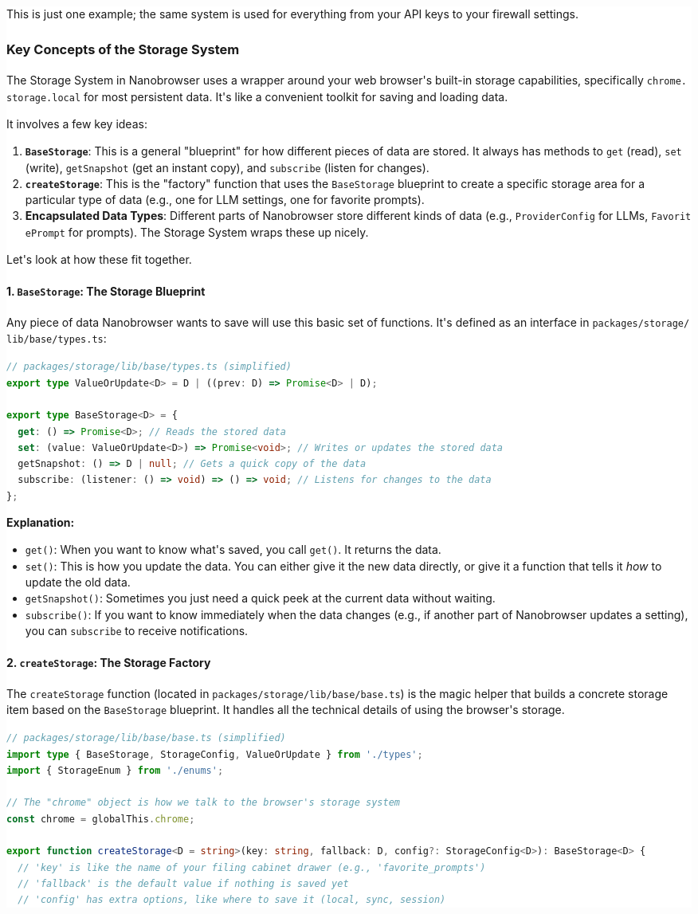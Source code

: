 This is just one example; the same system is used for everything from your API keys to your firewall settings.

### Key Concepts of the Storage System

The Storage System in Nanobrowser uses a wrapper around your web browser's built-in storage capabilities, specifically `chrome.storage.local` for most persistent data. It's like a convenient toolkit for saving and loading data.

It involves a few key ideas:

1.  **`BaseStorage`**: This is a general "blueprint" for how different pieces of data are stored. It always has methods to `get` (read), `set` (write), `getSnapshot` (get an instant copy), and `subscribe` (listen for changes).
2.  **`createStorage`**: This is the "factory" function that uses the `BaseStorage` blueprint to create a specific storage area for a particular type of data (e.g., one for LLM settings, one for favorite prompts).
3.  **Encapsulated Data Types**: Different parts of Nanobrowser store different kinds of data (e.g., `ProviderConfig` for LLMs, `FavoritePrompt` for prompts). The Storage System wraps these up nicely.

Let's look at how these fit together.

#### 1. `BaseStorage`: The Storage Blueprint

Any piece of data Nanobrowser wants to save will use this basic set of functions. It's defined as an interface in `packages/storage/lib/base/types.ts`:

```typescript
// packages/storage/lib/base/types.ts (simplified)
export type ValueOrUpdate<D> = D | ((prev: D) => Promise<D> | D);

export type BaseStorage<D> = {
  get: () => Promise<D>; // Reads the stored data
  set: (value: ValueOrUpdate<D>) => Promise<void>; // Writes or updates the stored data
  getSnapshot: () => D | null; // Gets a quick copy of the data
  subscribe: (listener: () => void) => () => void; // Listens for changes to the data
};
```

**Explanation:**

*   `get()`: When you want to know what's saved, you call `get()`. It returns the data.
*   `set()`: This is how you update the data. You can either give it the new data directly, or give it a function that tells it *how* to update the old data.
*   `getSnapshot()`: Sometimes you just need a quick peek at the current data without waiting.
*   `subscribe()`: If you want to know immediately when the data changes (e.g., if another part of Nanobrowser updates a setting), you can `subscribe` to receive notifications.

#### 2. `createStorage`: The Storage Factory

The `createStorage` function (located in `packages/storage/lib/base/base.ts`) is the magic helper that builds a concrete storage item based on the `BaseStorage` blueprint. It handles all the technical details of using the browser's storage.

```typescript
// packages/storage/lib/base/base.ts (simplified)
import type { BaseStorage, StorageConfig, ValueOrUpdate } from './types';
import { StorageEnum } from './enums';

// The "chrome" object is how we talk to the browser's storage system
const chrome = globalThis.chrome;

export function createStorage<D = string>(key: string, fallback: D, config?: StorageConfig<D>): BaseStorage<D> {
  // 'key' is like the name of your filing cabinet drawer (e.g., 'favorite_prompts')
  // 'fallback' is the default value if nothing is saved yet
  // 'config' has extra options, like where to save it (local, sync, session)
```